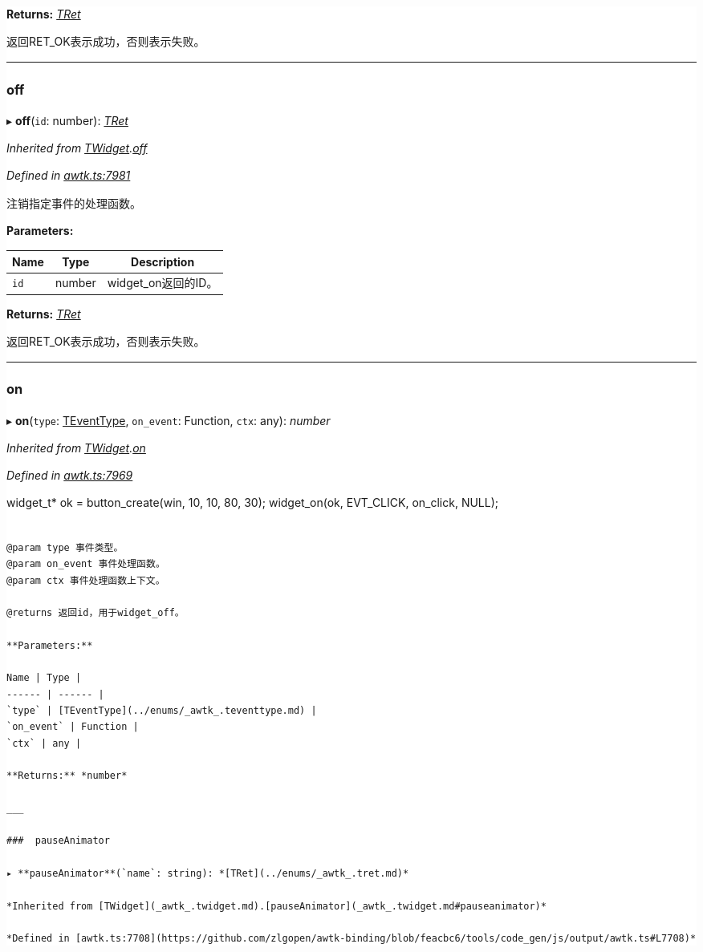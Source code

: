 **Returns:** *[TRet](../enums/_awtk_.tret.md)*

返回RET_OK表示成功，否则表示失败。

___

###  off

▸ **off**(`id`: number): *[TRet](../enums/_awtk_.tret.md)*

*Inherited from [TWidget](_awtk_.twidget.md).[off](_awtk_.twidget.md#off)*

*Defined in [awtk.ts:7981](https://github.com/zlgopen/awtk-binding/blob/feacbc6/tools/code_gen/js/output/awtk.ts#L7981)*

注销指定事件的处理函数。

**Parameters:**

Name | Type | Description |
------ | ------ | ------ |
`id` | number | widget_on返回的ID。  |

**Returns:** *[TRet](../enums/_awtk_.tret.md)*

返回RET_OK表示成功，否则表示失败。

___

###  on

▸ **on**(`type`: [TEventType](../enums/_awtk_.teventtype.md), `on_event`: Function, `ctx`: any): *number*

*Inherited from [TWidget](_awtk_.twidget.md).[on](_awtk_.twidget.md#on)*

*Defined in [awtk.ts:7969](https://github.com/zlgopen/awtk-binding/blob/feacbc6/tools/code_gen/js/output/awtk.ts#L7969)*

widget_t* ok = button_create(win, 10, 10, 80, 30);
widget_on(ok, EVT_CLICK, on_click, NULL);

```

@param type 事件类型。
@param on_event 事件处理函数。
@param ctx 事件处理函数上下文。

@returns 返回id，用于widget_off。

**Parameters:**

Name | Type |
------ | ------ |
`type` | [TEventType](../enums/_awtk_.teventtype.md) |
`on_event` | Function |
`ctx` | any |

**Returns:** *number*

___

###  pauseAnimator

▸ **pauseAnimator**(`name`: string): *[TRet](../enums/_awtk_.tret.md)*

*Inherited from [TWidget](_awtk_.twidget.md).[pauseAnimator](_awtk_.twidget.md#pauseanimator)*

*Defined in [awtk.ts:7708](https://github.com/zlgopen/awtk-binding/blob/feacbc6/tools/code_gen/js/output/awtk.ts#L7708)*
```